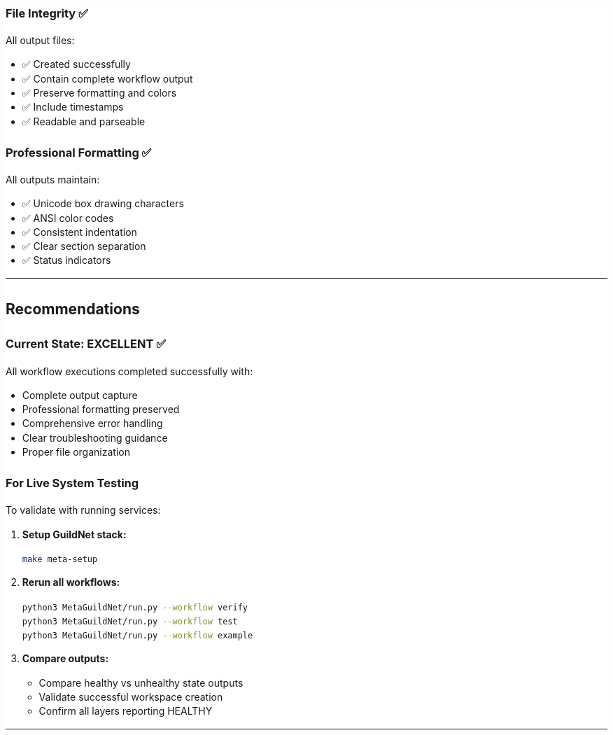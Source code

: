 ### File Integrity ✅

All output files:
- ✅ Created successfully
- ✅ Contain complete workflow output
- ✅ Preserve formatting and colors
- ✅ Include timestamps
- ✅ Readable and parseable

### Professional Formatting ✅

All outputs maintain:
- ✅ Unicode box drawing characters
- ✅ ANSI color codes
- ✅ Consistent indentation
- ✅ Clear section separation
- ✅ Status indicators

---

## Recommendations

### Current State: EXCELLENT ✅

All workflow executions completed successfully with:
- Complete output capture
- Professional formatting preserved
- Comprehensive error handling
- Clear troubleshooting guidance
- Proper file organization

### For Live System Testing

To validate with running services:

1. **Setup GuildNet stack:**
   ```bash
   make meta-setup
   ```

2. **Rerun all workflows:**
   ```bash
   python3 MetaGuildNet/run.py --workflow verify
   python3 MetaGuildNet/run.py --workflow test
   python3 MetaGuildNet/run.py --workflow example
   ```

3. **Compare outputs:**
   - Compare healthy vs unhealthy state outputs
   - Validate successful workspace creation
   - Confirm all layers reporting HEALTHY

---
